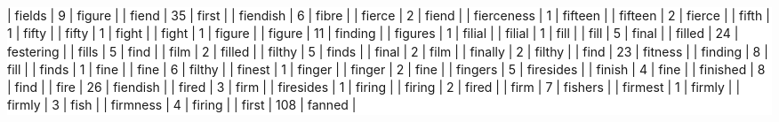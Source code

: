 | fields | 9 | figure |
| fiend | 35 | first |
| fiendish | 6 | fibre |
| fierce | 2 | fiend |
| fierceness | 1 | fifteen |
| fifteen | 2 | fierce |
| fifth | 1 | fifty |
| fifty | 1 | fight |
| fight | 1 | figure |
| figure | 11 | finding |
| figures | 1 | filial |
| filial | 1 | fill |
| fill | 5 | final |
| filled | 24 | festering |
| fills | 5 | find |
| film | 2 | filled |
| filthy | 5 | finds |
| final | 2 | film |
| finally | 2 | filthy |
| find | 23 | fitness |
| finding | 8 | fill |
| finds | 1 | fine |
| fine | 6 | filthy |
| finest | 1 | finger |
| finger | 2 | fine |
| fingers | 5 | firesides |
| finish | 4 | fine |
| finished | 8 | find |
| fire | 26 | fiendish |
| fired | 3 | firm |
| firesides | 1 | firing |
| firing | 2 | fired |
| firm | 7 | fishers |
| firmest | 1 | firmly |
| firmly | 3 | fish |
| firmness | 4 | firing |
| first | 108 | fanned |
